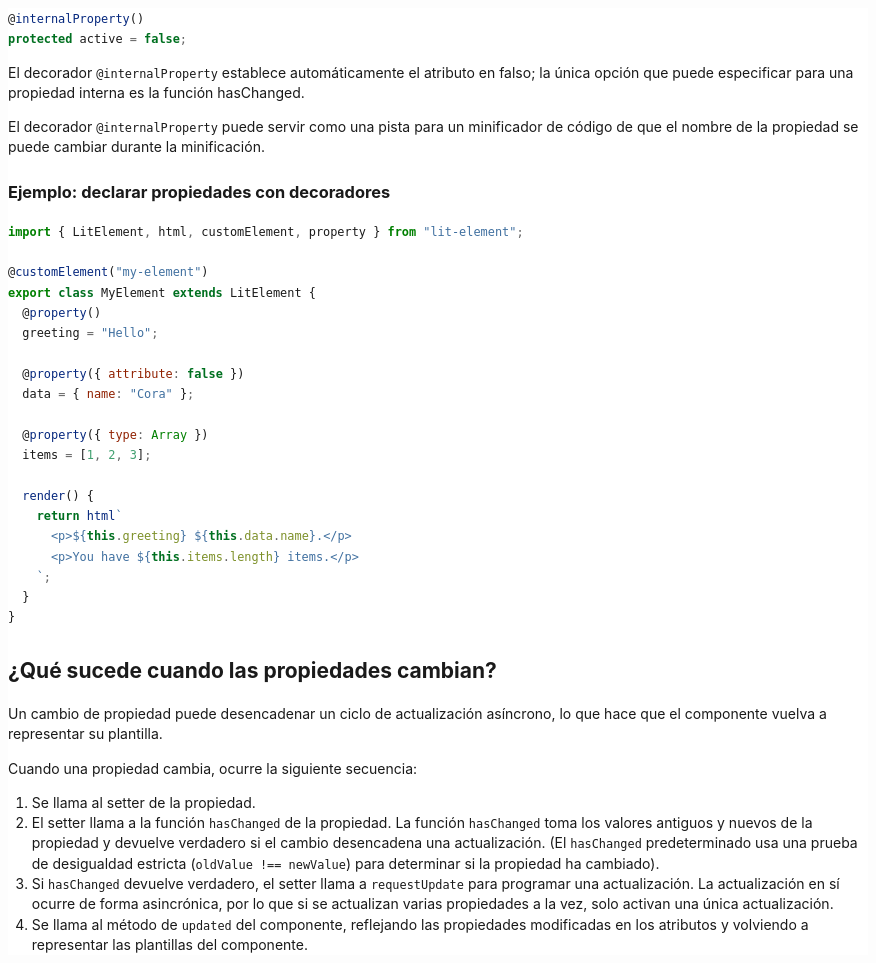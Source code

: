 ```jsx
@internalProperty()
protected active = false;
```

El decorador `@internalProperty` establece automáticamente el atributo en falso; la única opción que puede especificar para una propiedad interna es la función hasChanged.

El decorador `@internalProperty` puede servir como una pista para un minificador de código de que el nombre de la propiedad se puede cambiar durante la minificación.

### Ejemplo: declarar propiedades con decoradores

```jsx
import { LitElement, html, customElement, property } from "lit-element";

@customElement("my-element")
export class MyElement extends LitElement {
  @property()
  greeting = "Hello";

  @property({ attribute: false })
  data = { name: "Cora" };

  @property({ type: Array })
  items = [1, 2, 3];

  render() {
    return html`
      <p>${this.greeting} ${this.data.name}.</p>
      <p>You have ${this.items.length} items.</p>
    `;
  }
}
```

## ¿Qué sucede cuando las propiedades cambian?

Un cambio de propiedad puede desencadenar un ciclo de actualización asíncrono, lo que hace que el componente vuelva a representar su plantilla.

Cuando una propiedad cambia, ocurre la siguiente secuencia:

1. Se llama al setter de la propiedad.
2. El setter llama a la función `hasChanged` de la propiedad. La función `hasChanged` toma los valores antiguos y nuevos de la propiedad y devuelve verdadero si el cambio desencadena una actualización. (El `hasChanged` predeterminado usa una prueba de desigualdad estricta (`oldValue !== newValue`) para determinar si la propiedad ha cambiado).
3. Si `hasChanged` devuelve verdadero, el setter llama a `requestUpdate` para programar una actualización. La actualización en sí ocurre de forma asincrónica, por lo que si se actualizan varias propiedades a la vez, solo activan una única actualización.
4. Se llama al método de `updated` del componente, reflejando las propiedades modificadas en los atributos y volviendo a representar las plantillas del componente.

